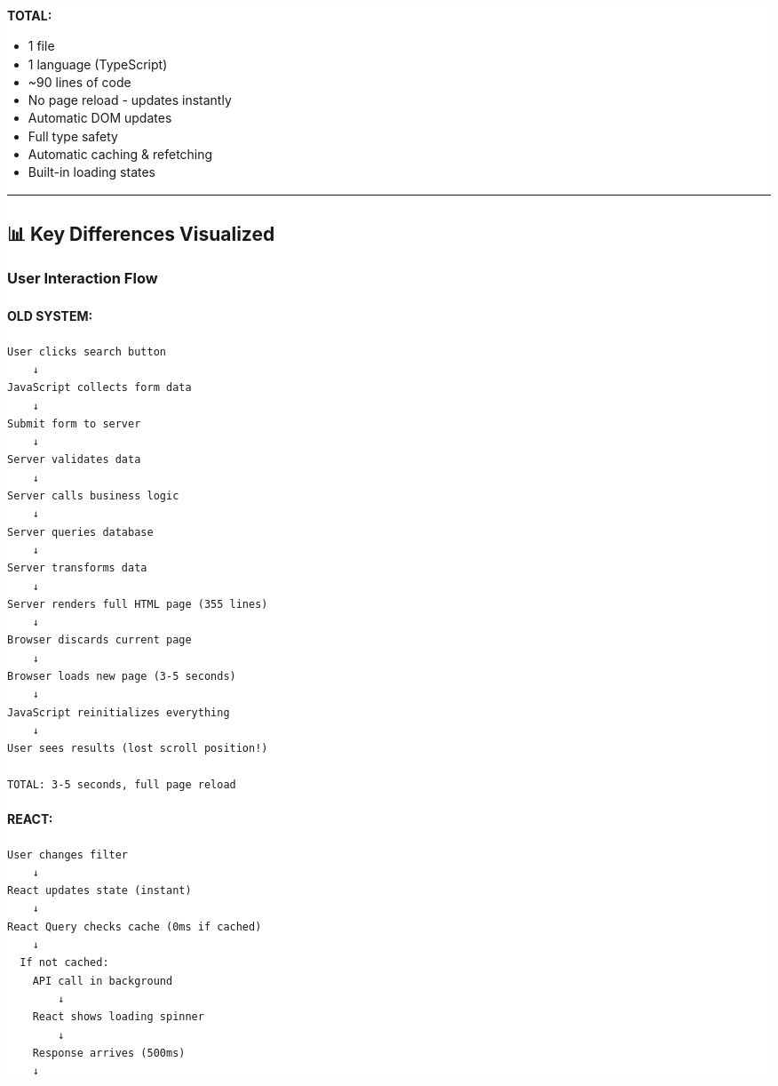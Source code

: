 ```typescript
```

**TOTAL:**

- 1 file
- 1 language (TypeScript)
- ~90 lines of code
- No page reload - updates instantly
- Automatic DOM updates
- Full type safety
- Automatic caching & refetching
- Built-in loading states

---

## 📊 Key Differences Visualized

### **User Interaction Flow**

#### **OLD SYSTEM:**

```
User clicks search button
    ↓
JavaScript collects form data
    ↓
Submit form to server
    ↓
Server validates data
    ↓
Server calls business logic
    ↓
Server queries database
    ↓
Server transforms data
    ↓
Server renders full HTML page (355 lines)
    ↓
Browser discards current page
    ↓
Browser loads new page (3-5 seconds)
    ↓
JavaScript reinitializes everything
    ↓
User sees results (lost scroll position!)

TOTAL: 3-5 seconds, full page reload
```

#### **REACT:**

```
User changes filter
    ↓
React updates state (instant)
    ↓
React Query checks cache (0ms if cached)
    ↓
  If not cached:
    API call in background
        ↓
    React shows loading spinner
        ↓
    Response arrives (500ms)
    ↓
```